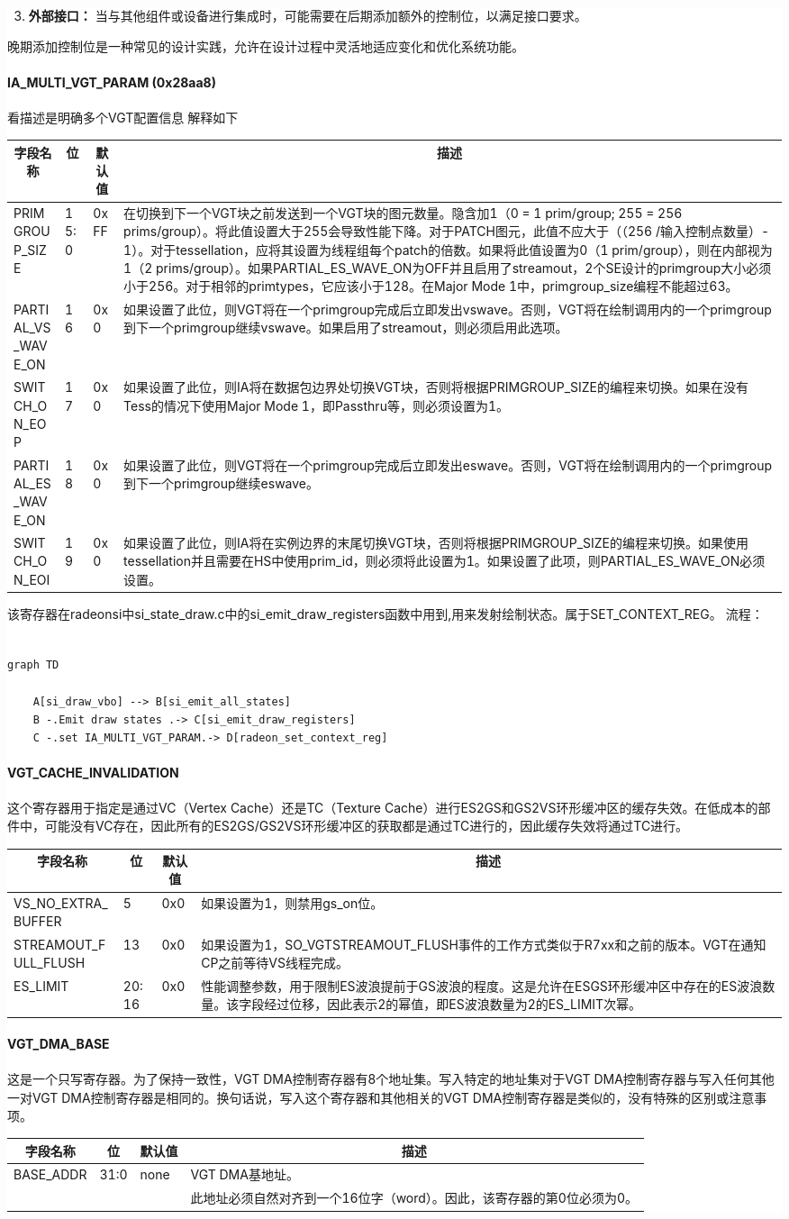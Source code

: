 3. **外部接口：** 当与其他组件或设备进行集成时，可能需要在后期添加额外的控制位，以满足接口要求。

晚期添加控制位是一种常见的设计实践，允许在设计过程中灵活地适应变化和优化系统功能。


#### IA_MULTI_VGT_PARAM (0x28aa8) 

看描述是明确多个VGT配置信息
解释如下

| 字段名称            | 位   | 默认值 | 描述                                                                                                                                                                                                                           |
|-------------------|------|--------|------------------------------------------------------------------------------------------------------------------------------------------------------------------------------------------------------------------------------|
| PRIMGROUP_SIZE     | 15:0 | 0xFF   | 在切换到下一个VGT块之前发送到一个VGT块的图元数量。隐含加1（0 = 1 prim/group; 255 = 256 prims/group）。将此值设置大于255会导致性能下降。对于PATCH图元，此值不应大于（（256 /输入控制点数量）- 1）。对于tessellation，应将其设置为线程组每个patch的倍数。如果将此值设置为0（1 prim/group），则在内部视为1（2 prims/group）。如果PARTIAL_ES_WAVE_ON为OFF并且启用了streamout，2个SE设计的primgroup大小必须小于256。对于相邻的primtypes，它应该小于128。在Major Mode 1中，primgroup_size编程不能超过63。       |
| PARTIAL_VS_WAVE_ON | 16   | 0x0    | 如果设置了此位，则VGT将在一个primgroup完成后立即发出vswave。否则，VGT将在绘制调用内的一个primgroup到下一个primgroup继续vswave。如果启用了streamout，则必须启用此选项。                                                                                                               |
| SWITCH_ON_EOP      | 17   | 0x0    | 如果设置了此位，则IA将在数据包边界处切换VGT块，否则将根据PRIMGROUP_SIZE的编程来切换。如果在没有Tess的情况下使用Major Mode 1，即Passthru等，则必须设置为1。                                                                                               |
| PARTIAL_ES_WAVE_ON | 18   | 0x0    | 如果设置了此位，则VGT将在一个primgroup完成后立即发出eswave。否则，VGT将在绘制调用内的一个primgroup到下一个primgroup继续eswave。                                                                                                 |
| SWITCH_ON_EOI      | 19   | 0x0    | 如果设置了此位，则IA将在实例边界的末尾切换VGT块，否则将根据PRIMGROUP_SIZE的编程来切换。如果使用tessellation并且需要在HS中使用prim_id，则必须将此设置为1。如果设置了此项，则PARTIAL_ES_WAVE_ON必须设置。                                                   |

该寄存器在radeonsi中si_state_draw.c中的si_emit_draw_registers函数中用到,用来发射绘制状态。属于SET_CONTEXT_REG。 
流程：

```mermaid

graph TD

	A[si_draw_vbo] --> B[si_emit_all_states]
	B -.Emit draw states .-> C[si_emit_draw_registers]
	C -.set IA_MULTI_VGT_PARAM.-> D[radeon_set_context_reg]

```


#### VGT_CACHE_INVALIDATION 

这个寄存器用于指定是通过VC（Vertex Cache）还是TC（Texture Cache）进行ES2GS和GS2VS环形缓冲区的缓存失效。在低成本的部件中，可能没有VC存在，因此所有的ES2GS/GS2VS环形缓冲区的获取都是通过TC进行的，因此缓存失效将通过TC进行。

| 字段名称               | 位    | 默认值 | 描述                                                                                                                                                      |
|----------------------|-------|--------|---------------------------------------------------------------------------------------------------------------------------------------------------------|
| VS_NO_EXTRA_BUFFER   | 5     | 0x0    | 如果设置为1，则禁用gs_on位。                                                                                                                         |
| STREAMOUT_FULL_FLUSH | 13    | 0x0    | 如果设置为1，SO_VGTSTREAMOUT_FLUSH事件的工作方式类似于R7xx和之前的版本。VGT在通知CP之前等待VS线程完成。                                                     |
| ES_LIMIT             | 20:16 | 0x0    | 性能调整参数，用于限制ES波浪提前于GS波浪的程度。这是允许在ESGS环形缓冲区中存在的ES波浪数量。该字段经过位移，因此表示2的幂值，即ES波浪数量为2的ES_LIMIT次幂。 |


#### VGT_DMA_BASE 

这是一个只写寄存器。为了保持一致性，VGT DMA控制寄存器有8个地址集。写入特定的地址集对于VGT DMA控制寄存器与写入任何其他一对VGT DMA控制寄存器是相同的。换句话说，写入这个寄存器和其他相关的VGT DMA控制寄存器是类似的，没有特殊的区别或注意事项。


| 字段名称    | 位      | 默认值 | 描述                                                                                                                                                     |
|-----------|---------|--------|----------------------------------------------------------------------------------------------------------------------------------------------------------|
| BASE_ADDR | 31:0    | none   | VGT DMA基地址。                                                                                                                                           |
|           |         |        | 此地址必须自然对齐到一个16位字（word）。因此，该寄存器的第0位必须为0。                                                                                 |
